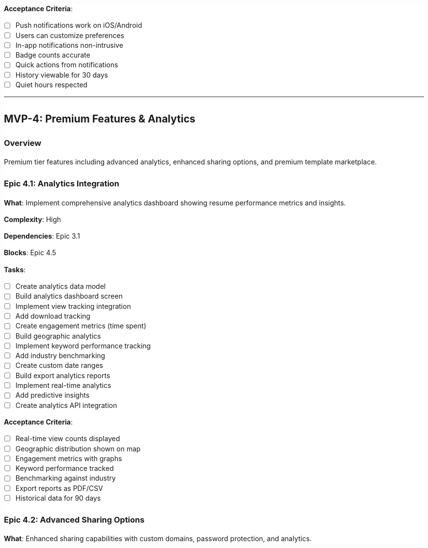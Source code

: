 **Acceptance Criteria**:
- [ ] Push notifications work on iOS/Android
- [ ] Users can customize preferences
- [ ] In-app notifications non-intrusive
- [ ] Badge counts accurate
- [ ] Quick actions from notifications
- [ ] History viewable for 30 days
- [ ] Quiet hours respected

---

## MVP-4: Premium Features & Analytics

### Overview
Premium tier features including advanced analytics, enhanced sharing options, and premium template marketplace.

### Epic 4.1: Analytics Integration
**What**: Implement comprehensive analytics dashboard showing resume performance metrics and insights.

**Complexity**: High

**Dependencies**: Epic 3.1

**Blocks**: Epic 4.5

**Tasks**:
- [ ] Create analytics data model
- [ ] Build analytics dashboard screen
- [ ] Implement view tracking integration
- [ ] Add download tracking
- [ ] Create engagement metrics (time spent)
- [ ] Build geographic analytics
- [ ] Implement keyword performance tracking
- [ ] Add industry benchmarking
- [ ] Create custom date ranges
- [ ] Build export analytics reports
- [ ] Implement real-time analytics
- [ ] Add predictive insights
- [ ] Create analytics API integration

**Acceptance Criteria**:
- [ ] Real-time view counts displayed
- [ ] Geographic distribution shown on map
- [ ] Engagement metrics with graphs
- [ ] Keyword performance tracked
- [ ] Benchmarking against industry
- [ ] Export reports as PDF/CSV
- [ ] Historical data for 90 days

### Epic 4.2: Advanced Sharing Options
**What**: Enhanced sharing capabilities with custom domains, password protection, and analytics.
